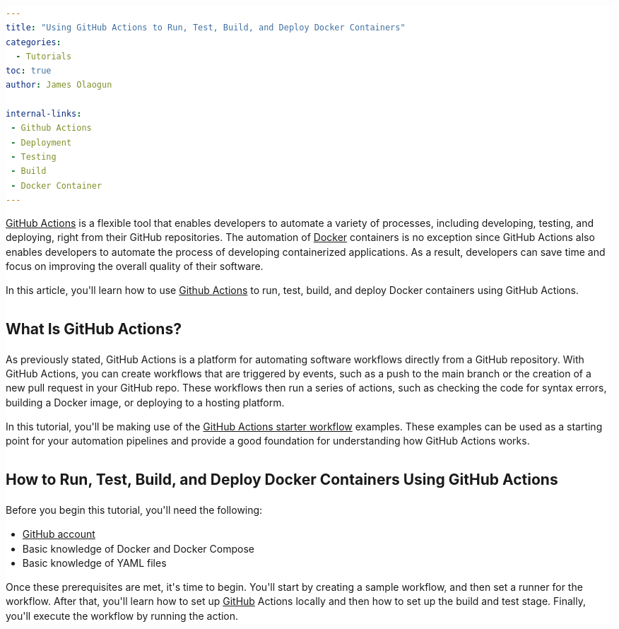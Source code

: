 ```yaml
---
title: "Using GitHub Actions to Run, Test, Build, and Deploy Docker Containers"
categories:
  - Tutorials
toc: true
author: James Olaogun

internal-links:
 - Github Actions
 - Deployment
 - Testing
 - Build
 - Docker Container
---
```


[GitHub Actions](https://github.com/features/actions) is a flexible tool that enables developers to automate a variety of processes, including developing, testing, and deploying, right from their GitHub repositories. The automation of [Docker](https://www.docker.com/) containers is no exception since GitHub Actions also enables developers to automate the process of developing containerized applications. As a result, developers can save time and focus on improving the overall quality of their software.

In this article, you'll learn how to use [Github Actions](/blog/continuous-integration) to run, test, build, and deploy Docker containers using GitHub Actions.

## What Is GitHub Actions?

As previously stated, GitHub Actions is a platform for automating software workflows directly from a GitHub repository. With GitHub Actions, you can create workflows that are triggered by events, such as a push to the main branch or the creation of a new pull request in your GitHub repo. These workflows then run a series of actions, such as checking the code for syntax errors, building a Docker image, or deploying to a hosting platform.

In this tutorial, you'll be making use of the [GitHub Actions starter workflow](https://docs.github.com/en/actions/using-workflows/using-starter-workflows) examples. These examples can be used as a starting point for your automation pipelines and provide a good foundation for understanding how GitHub Actions works.

## How to Run, Test, Build, and Deploy Docker Containers Using GitHub Actions

Before you begin this tutorial, you'll need the following:

- [GitHub account](https://github.com)
- Basic knowledge of Docker and Docker Compose
- Basic knowledge of YAML files

Once these prerequisites are met, it's time to begin. You'll start by creating a sample workflow, and then set a runner for the workflow. After that, you'll learn how to set up [GitHub](/blog/ci-comparison) Actions locally and then how to set up the build and test stage. Finally, you'll execute the workflow by running the action.
